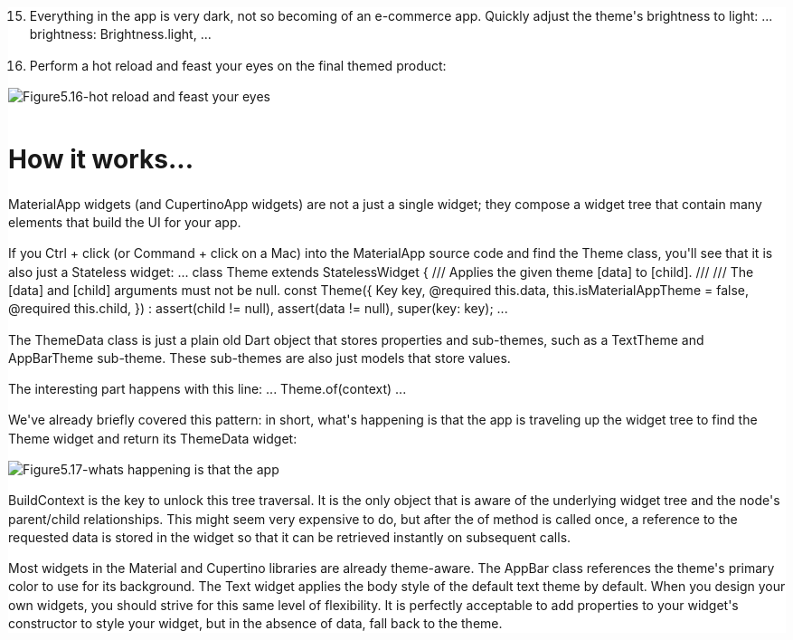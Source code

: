 15. Everything in the app is very dark, not so becoming of an e-commerce app. Quickly adjust the theme's brightness to light:
...
brightness: Brightness.light,
...

16. Perform a hot reload and feast your eyes on the final themed product:

![Figure5.16-hot reload and feast your eyes ](/flutterCookbook_img/figure5.16-hot_reload_and_feast_your_eyes.webp)

# How it works...

MaterialApp widgets (and CupertinoApp widgets) are not a just a single widget; they compose a widget tree that contain many elements that build the UI for your app.

If you Ctrl + click  (or Command + click on a Mac) into the MaterialApp source code and find the Theme class, you'll see that it is also just a Stateless widget: 
...
class Theme extends StatelessWidget {
  /// Applies the given theme [data] to [child].
  ///
  /// The [data] and [child] arguments must not be null.
  const Theme({
    Key key,
    @required this.data,
    this.isMaterialAppTheme = false,
    @required this.child,
  }) : assert(child != null),
       assert(data != null),
       super(key: key);
...

The ThemeData class is just a plain old Dart object that stores properties and sub-themes, such as a TextTheme and AppBarTheme sub-theme. These sub-themes are also just models that store values.

The interesting part happens with this line:
...
Theme.of(context)
...

We've already briefly covered this pattern: in short, what's happening is that the app is traveling up the widget tree to find the Theme widget and return its ThemeData widget:

![Figure5.17-whats happening is that the app ](/flutterCookbook_img/figure5.17-whats_happening_is_that_the_app.webp)

BuildContext is the key to unlock this tree traversal. It is the only object that is aware of the underlying widget tree and the node's parent/child relationships. This might seem very expensive to do, but after the of method is called once, a reference to the requested data is stored in the widget so that it can be retrieved instantly on subsequent calls.

Most widgets in the Material and Cupertino libraries are already theme-aware. The AppBar class references the theme's primary color to use for its background. The Text widget applies the body style of the default text theme by default. When you design your own widgets, you should strive for this same level of flexibility. It is perfectly acceptable to add properties to your widget's constructor to style your widget, but in the absence of data, fall back to the theme.
